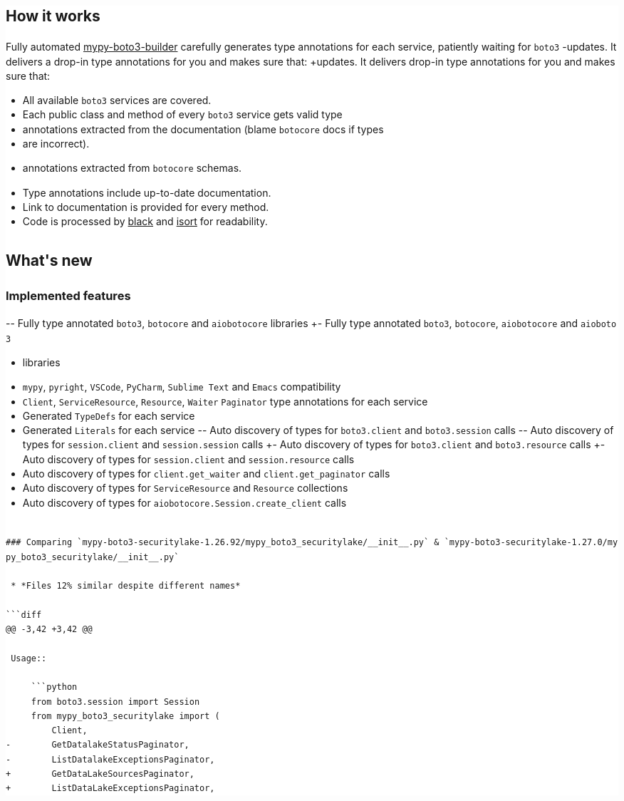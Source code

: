  ## How it works
 
 Fully automated
 [mypy-boto3-builder](https://github.com/youtype/mypy_boto3_builder) carefully
 generates type annotations for each service, patiently waiting for `boto3`
-updates. It delivers a drop-in type annotations for you and makes sure that:
+updates. It delivers drop-in type annotations for you and makes sure that:
 
 - All available `boto3` services are covered.
 - Each public class and method of every `boto3` service gets valid type
-  annotations extracted from the documentation (blame `botocore` docs if types
-  are incorrect).
+  annotations extracted from `botocore` schemas.
 - Type annotations include up-to-date documentation.
 - Link to documentation is provided for every method.
 - Code is processed by [black](https://github.com/psf/black) and
   [isort](https://github.com/PyCQA/isort) for readability.
 
 <a id="what's-new"></a>
 
 ## What's new
 
 <a id="implemented-features"></a>
 
 ### Implemented features
 
-- Fully type annotated `boto3`, `botocore` and `aiobotocore` libraries
+- Fully type annotated `boto3`, `botocore`, `aiobotocore` and `aioboto3`
+  libraries
 - `mypy`, `pyright`, `VSCode`, `PyCharm`, `Sublime Text` and `Emacs`
   compatibility
 - `Client`, `ServiceResource`, `Resource`, `Waiter` `Paginator` type
   annotations for each service
 - Generated `TypeDefs` for each service
 - Generated `Literals` for each service
-- Auto discovery of types for `boto3.client` and `boto3.session` calls
-- Auto discovery of types for `session.client` and `session.session` calls
+- Auto discovery of types for `boto3.client` and `boto3.resource` calls
+- Auto discovery of types for `session.client` and `session.resource` calls
 - Auto discovery of types for `client.get_waiter` and `client.get_paginator`
   calls
 - Auto discovery of types for `ServiceResource` and `Resource` collections
 - Auto discovery of types for `aiobotocore.Session.create_client` calls
 
 <a id="latest-changes"></a>
```

### Comparing `mypy-boto3-securitylake-1.26.92/mypy_boto3_securitylake/__init__.py` & `mypy-boto3-securitylake-1.27.0/mypy_boto3_securitylake/__init__.py`

 * *Files 12% similar despite different names*

```diff
@@ -3,42 +3,42 @@
 
 Usage::
 
     ```python
     from boto3.session import Session
     from mypy_boto3_securitylake import (
         Client,
-        GetDatalakeStatusPaginator,
-        ListDatalakeExceptionsPaginator,
+        GetDataLakeSourcesPaginator,
+        ListDataLakeExceptionsPaginator,
```